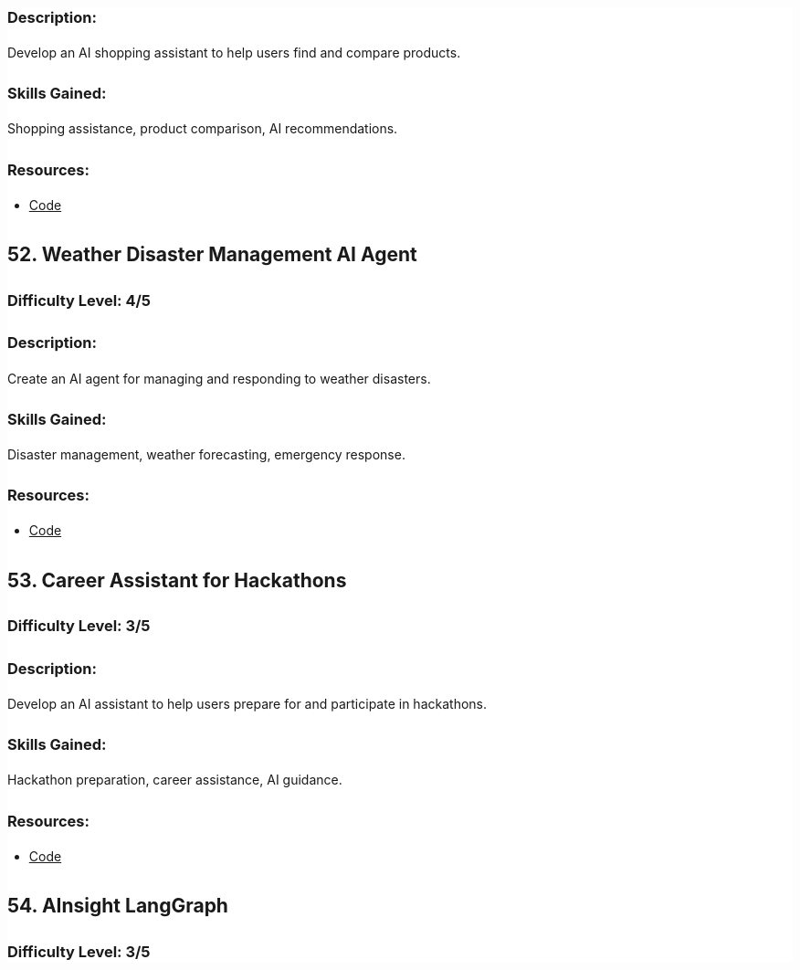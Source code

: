 ### **Description**:

Develop an AI shopping assistant to help users find and compare products.

### **Skills Gained**:

Shopping assistance, product comparison, AI recommendations.

### **Resources**:

- [Code](https://github.com/NirDiamant/GenAI_Agents/blob/main/all_agents_tutorials/ShopGenie.ipynb)


## 52. Weather Disaster Management AI Agent

### **Difficulty Level**: 4/5

### **Description**:

Create an AI agent for managing and responding to weather disasters.

### **Skills Gained**:

Disaster management, weather forecasting, emergency response.

### **Resources**:

- [Code](https://github.com/NirDiamant/GenAI_Agents/blob/main/all_agents_tutorials/Weather_Disaster_Management_AI_AGENT.ipynb)


## 53. Career Assistant for Hackathons

### **Difficulty Level**: 3/5

### **Description**:

Develop an AI assistant to help users prepare for and participate in hackathons.

### **Skills Gained**:

Hackathon preparation, career assistance, AI guidance.

### **Resources**:

- [Code](https://github.com/NirDiamant/GenAI_Agents/blob/main/all_agents_tutorials/agent_hackathon_genAI_career_assistant.ipynb)


## 54. AInsight LangGraph

### **Difficulty Level**: 3/5
